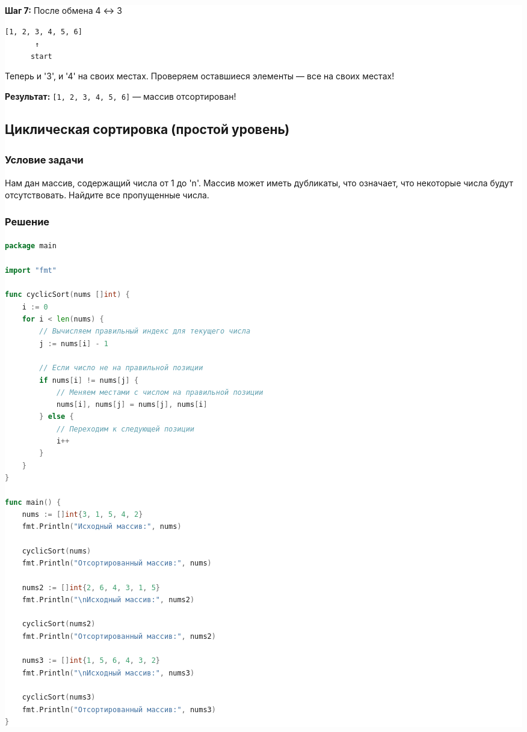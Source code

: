 **Шаг 7:** После обмена 4 ↔ 3
```
[1, 2, 3, 4, 5, 6]
       ↑
      start
```
Теперь и '3', и '4' на своих местах. Проверяем оставшиеся элементы — все на своих местах!

**Результат:** `[1, 2, 3, 4, 5, 6]` — массив отсортирован!

## Циклическая сортировка (простой уровень)

### Условие задачи
Нам дан массив, содержащий числа от 1 до 'n'. Массив может иметь дубликаты, что означает, что некоторые числа будут отсутствовать. Найдите все пропущенные числа.

### Решение

```go
package main

import "fmt"

func cyclicSort(nums []int) {
    i := 0
    for i < len(nums) {
        // Вычисляем правильный индекс для текущего числа
        j := nums[i] - 1
        
        // Если число не на правильной позиции
        if nums[i] != nums[j] {
            // Меняем местами с числом на правильной позиции
            nums[i], nums[j] = nums[j], nums[i]
        } else {
            // Переходим к следующей позиции
            i++
        }
    }
}

func main() {
    nums := []int{3, 1, 5, 4, 2}
    fmt.Println("Исходный массив:", nums)
    
    cyclicSort(nums)
    fmt.Println("Отсортированный массив:", nums)
    
    nums2 := []int{2, 6, 4, 3, 1, 5}
    fmt.Println("\nИсходный массив:", nums2)
    
    cyclicSort(nums2)
    fmt.Println("Отсортированный массив:", nums2)
    
    nums3 := []int{1, 5, 6, 4, 3, 2}
    fmt.Println("\nИсходный массив:", nums3)
    
    cyclicSort(nums3)
    fmt.Println("Отсортированный массив:", nums3)
}
```
